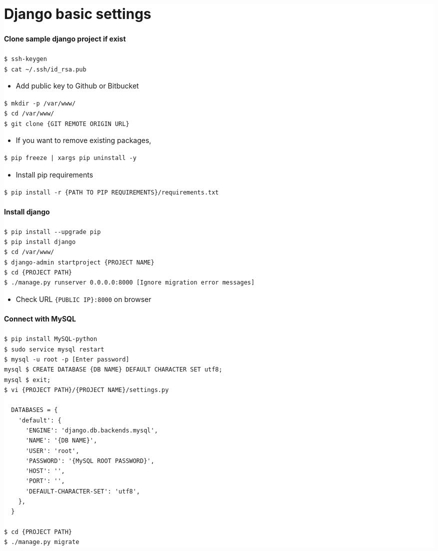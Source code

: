 # Django basic settings


#### Clone sample django project if exist

~~~~
$ ssh-keygen
$ cat ~/.ssh/id_rsa.pub
~~~~

- Add public key to Github or Bitbucket

~~~~
$ mkdir -p /var/www/
$ cd /var/www/
$ git clone {GIT REMOTE ORIGIN URL}
~~~~

- If you want to remove existing packages,

~~~~
$ pip freeze | xargs pip uninstall -y
~~~~

- Install pip requirements

~~~~
$ pip install -r {PATH TO PIP REQUIREMENTS}/requirements.txt
~~~~


#### Install django

~~~~
$ pip install --upgrade pip
$ pip install django
$ cd /var/www/
$ django-admin startproject {PROJECT NAME}
$ cd {PROJECT PATH}
$ ./manage.py runserver 0.0.0.0:8000 [Ignore migration error messages]
~~~~

- Check URL `{PUBLIC IP}:8000` on browser


#### Connect with MySQL

~~~~
$ pip install MySQL-python
$ sudo service mysql restart
$ mysql -u root -p [Enter password]
mysql $ CREATE DATABASE {DB NAME} DEFAULT CHARACTER SET utf8;
mysql $ exit;
$ vi {PROJECT PATH}/{PROJECT NAME}/settings.py

  DATABASES = {
    'default': {
      'ENGINE': 'django.db.backends.mysql',
      'NAME': '{DB NAME}',
      'USER': 'root',
      'PASSWORD': '{MySQL ROOT PASSWORD}',
      'HOST': '',
      'PORT': '',
      'DEFAULT-CHARACTER-SET': 'utf8',
    },
  }
  
$ cd {PROJECT PATH}
$ ./manage.py migrate
~~~~
